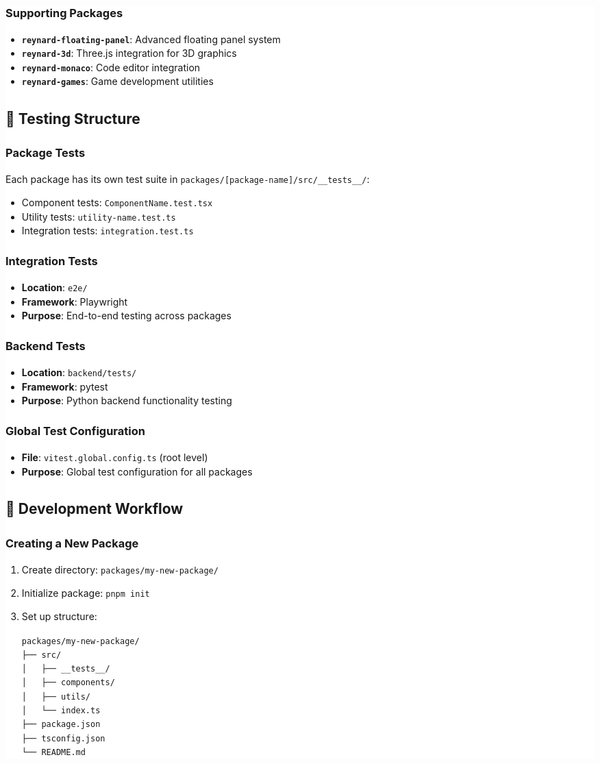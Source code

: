 ### Supporting Packages

- **`reynard-floating-panel`**: Advanced floating panel system
- **`reynard-3d`**: Three.js integration for 3D graphics
- **`reynard-monaco`**: Code editor integration
- **`reynard-games`**: Game development utilities

## 🧪 Testing Structure

### Package Tests

Each package has its own test suite in `packages/[package-name]/src/__tests__/`:

- Component tests: `ComponentName.test.tsx`
- Utility tests: `utility-name.test.ts`
- Integration tests: `integration.test.ts`

### Integration Tests

- **Location**: `e2e/`
- **Framework**: Playwright
- **Purpose**: End-to-end testing across packages

### Backend Tests

- **Location**: `backend/tests/`
- **Framework**: pytest
- **Purpose**: Python backend functionality testing

### Global Test Configuration

- **File**: `vitest.global.config.ts` (root level)
- **Purpose**: Global test configuration for all packages

## 🚀 Development Workflow

### Creating a New Package

1. Create directory: `packages/my-new-package/`
2. Initialize package: `pnpm init`
3. Set up structure:

   ```text
   packages/my-new-package/
   ├── src/
   │   ├── __tests__/
   │   ├── components/
   │   ├── utils/
   │   └── index.ts
   ├── package.json
   ├── tsconfig.json
   └── README.md
   ```
